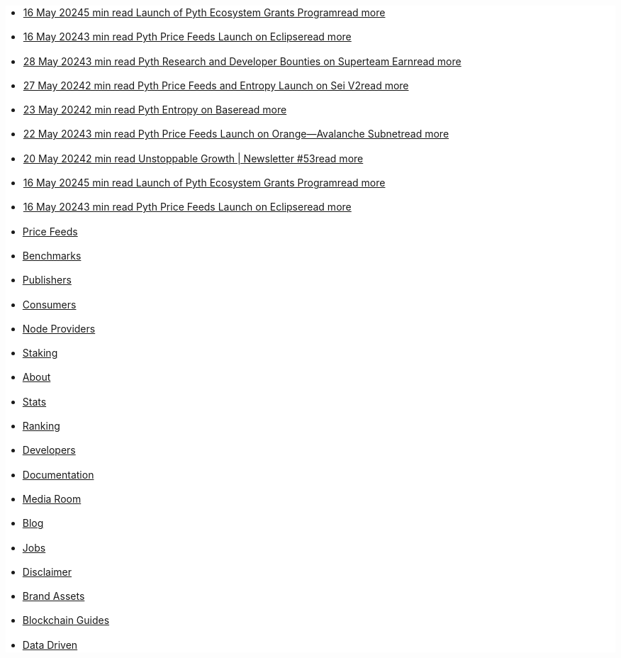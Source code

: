 * [![Launch of Pyth Ecosystem Grants Program](data:image/gif;base64,R0lGODlhAQABAIAAAAAAAP///yH5BAEAAAAALAAAAAABAAEAAAIBRAA7)16 May 20245 min read Launch of Pyth Ecosystem Grants Programread more](/blog/pyth-ecosystem-grants-program)

* [![Pyth Price Feeds Launch on Eclipse](data:image/gif;base64,R0lGODlhAQABAIAAAAAAAP///yH5BAEAAAAALAAAAAABAAEAAAIBRAA7)16 May 20243 min read Pyth Price Feeds Launch on Eclipseread more](/blog/pyth-price-feeds-launch-on-eclipse)

* [![Pyth Research and Developer Bounties on Superteam Earn](data:image/gif;base64,R0lGODlhAQABAIAAAAAAAP///yH5BAEAAAAALAAAAAABAAEAAAIBRAA7)28 May 20243 min read Pyth Research and Developer Bounties on Superteam Earnread more](/blog/pyth-research-and-developer-bounties-on-superteam-earn)

* [![Pyth Price Feeds and Entropy Launch on Sei V2](data:image/gif;base64,R0lGODlhAQABAIAAAAAAAP///yH5BAEAAAAALAAAAAABAAEAAAIBRAA7)27 May 20242 min read Pyth Price Feeds and Entropy Launch on Sei V2read more](/blog/pyth-price-feeds-and-entropy-launch-on-sei-v2)

* [![Pyth Entropy on Base](data:image/gif;base64,R0lGODlhAQABAIAAAAAAAP///yH5BAEAAAAALAAAAAABAAEAAAIBRAA7)23 May 20242 min read Pyth Entropy on Baseread more](/blog/pyth-entropy-on-base)

* [![Pyth Price Feeds Launch on Orange—Avalanche Subnet](data:image/gif;base64,R0lGODlhAQABAIAAAAAAAP///yH5BAEAAAAALAAAAAABAAEAAAIBRAA7)22 May 20243 min read Pyth Price Feeds Launch on Orange—Avalanche Subnetread more](/blog/pyth-price-feeds-launch-on-orange-avalanche-subnet)

* [![Unstoppable Growth | Newsletter #53](data:image/gif;base64,R0lGODlhAQABAIAAAAAAAP///yH5BAEAAAAALAAAAAABAAEAAAIBRAA7)20 May 20242 min read Unstoppable Growth | Newsletter #53read more](/blog/unstoppable-growth-newsletter-54)

* [![Launch of Pyth Ecosystem Grants Program](data:image/gif;base64,R0lGODlhAQABAIAAAAAAAP///yH5BAEAAAAALAAAAAABAAEAAAIBRAA7)16 May 20245 min read Launch of Pyth Ecosystem Grants Programread more](/blog/pyth-ecosystem-grants-program)

* [![Pyth Price Feeds Launch on Eclipse](data:image/gif;base64,R0lGODlhAQABAIAAAAAAAP///yH5BAEAAAAALAAAAAABAAEAAAIBRAA7)16 May 20243 min read Pyth Price Feeds Launch on Eclipseread more](/blog/pyth-price-feeds-launch-on-eclipse)

[](/)

  * [Price Feeds](/price-feeds)
  * [Benchmarks](/benchmarks)
  * [Publishers](/publishers)
  * [Consumers](/consumers)
  * [Node Providers](/node-providers)
  * [Staking](https://staking.pyth.network)

  * [About](/about)
  * [Stats](/stats)
  * [Ranking](/publishers/ranking)
  * [Developers](/developers)
  * [Documentation](https://docs.pyth.network/documentation/)
  * [Media Room](/mediaroom)

  * [Blog](/blog)
  * [Jobs](/careers)
  * [Disclaimer](/disclaimer)
  * [Brand Assets](/brand)
  * [Blockchain Guides](/guides)
  * [Data Driven](/data-driven)
